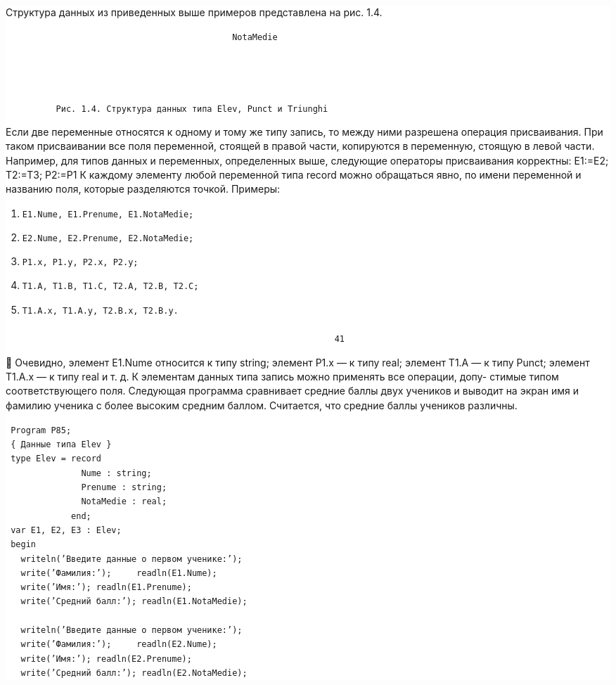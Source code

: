   Структура данных из приведенных выше примеров представлена на рис. 1.4.


                                                 NotaMedie




              Рис. 1.4. Структура данных типа Elev, Punct и Triunghi

   Если две переменные относятся к одному и тому же типу запись, то между
ними разрешена операция присваивания. При таком присваивании все поля
переменной, стоящей в правой части, копируются в переменную, стоящую в
левой части. Например, для типов данных и переменных, определенных выше,
следующие операторы присваивания корректны:
    E1:=E2;
    T2:=T3;
    P2:=P1
  К каждому элементу любой переменной типа record можно обращаться
явно, по имени переменной и названию поля, которые разделяются точкой.
  Примеры:
  1)	 E1.Nume, E1.Prenume, E1.NotaMedie;

  2)	 E2.Nume, E2.Prenume, E2.NotaMedie;

  3)	 P1.x, P1.y, P2.x, P2.y;

  4)	 T1.A, T1.B, T1.C, T2.A, T2.B, T2.C;

  5)	 T1.A.x, T1.A.y, T2.B.x, T2.B.y.

                                                                       41
   Очевидно, элемент E1.Nume относится к типу string; элемент P1.x ― к
типу real; элемент T1.A ― к типу Punct; элемент T1.A.x ― к типу real и т. д.
   К элементам данных типа запись можно применять все операции, допу-
стимые типом соответствующего поля. Следующая программа сравнивает
средние баллы двух учеников и выводит на экран имя и фамилию ученика
с более высоким средним баллом. Считается, что средние баллы учеников
различны.

     Program P85;
     { Данные типа Elev }
     type Elev = record
                   Nume : string;
                   Prenume : string;
                   NotaMedie : real;
                 end;
     var E1, E2, E3 : Elev;
     begin
       writeln(’Введите данные о первом ученике:’);
       write(’Фамилия:’);     readln(E1.Nume);
       write(’Имя:’); readln(E1.Prenume);
       write(’Средний балл:’); readln(E1.NotaMedie);

       writeln(’Введите данные о первом ученике:’);
       write(’Фамилия:’);     readln(E2.Nume);
       write(’Имя:’); readln(E2.Prenume);
       write(’Средний балл:’); readln(E2.NotaMedie);
